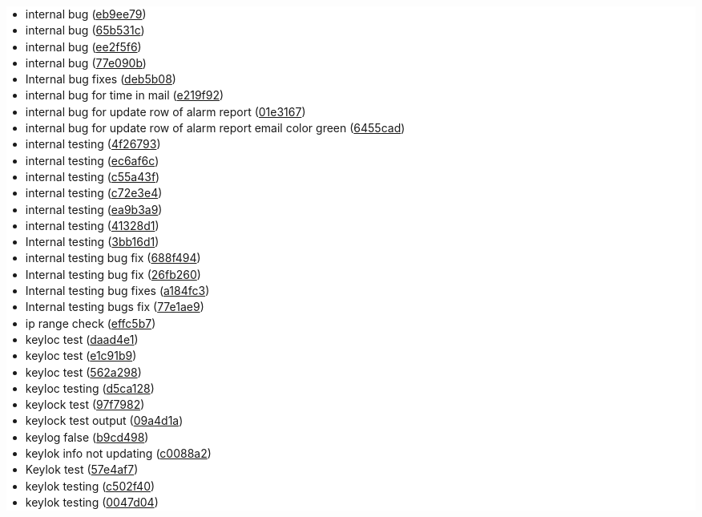 * internal bug ([eb9ee79]( https://github.com/radiant-com/vcdms/commits/eb9ee7912094913db85d0a627958ee8f0d6d5343))
* internal bug ([65b531c]( https://github.com/radiant-com/vcdms/commits/65b531ca35664c377c898039b0749407949fb844))
* internal bug ([ee2f5f6]( https://github.com/radiant-com/vcdms/commits/ee2f5f675b0f31dd743c60a8bad9bf186318f532))
* internal bug ([77e090b]( https://github.com/radiant-com/vcdms/commits/77e090bd3ae17b6503ba882d6bbd4bf191c2be08))
* Internal bug fixes ([deb5b08]( https://github.com/radiant-com/vcdms/commits/deb5b08f338826c278fb52d06072449c7659daf6))
* internal bug for time in mail ([e219f92]( https://github.com/radiant-com/vcdms/commits/e219f92f0696aac66743f738d37e55c9820df61f))
* internal bug for update row of alarm report ([01e3167]( https://github.com/radiant-com/vcdms/commits/01e31673c548e87a77c3593de05f3fac3e894175))
* internal bug for update row of alarm report email color green ([6455cad]( https://github.com/radiant-com/vcdms/commits/6455cadcbd3bdd07bec37cb8dd7d8646591d3a63))
* internal testing ([4f26793]( https://github.com/radiant-com/vcdms/commits/4f26793ade42d87c1cdf6ea3e375b9ac1e50bdf9))
* internal testing ([ec6af6c]( https://github.com/radiant-com/vcdms/commits/ec6af6c4b188ab548ed76b7543ec404eb28f3232))
* internal testing ([c55a43f]( https://github.com/radiant-com/vcdms/commits/c55a43f57d49e7a9882a340daa95df07bd505ca9))
* internal testing ([c72e3e4]( https://github.com/radiant-com/vcdms/commits/c72e3e43fd8fe776d15d327de01a8d71f44b5156))
* internal testing ([ea9b3a9]( https://github.com/radiant-com/vcdms/commits/ea9b3a9c68a7b3802210ab77a3c06b05f872259c))
* internal testing ([41328d1]( https://github.com/radiant-com/vcdms/commits/41328d1a7159c12920f499e3d30066117d59ce23))
* Internal testing ([3bb16d1]( https://github.com/radiant-com/vcdms/commits/3bb16d1d52dbcf8b4b71bfb8f88a4f1c170d6077))
* internal testing bug fix ([688f494]( https://github.com/radiant-com/vcdms/commits/688f4948163885f508ac12270eca844d41ac0923))
* Internal testing bug fix ([26fb260]( https://github.com/radiant-com/vcdms/commits/26fb2609949ef0c1df312fa9f65f558736ab57a1))
* Internal testing bug fixes ([a184fc3]( https://github.com/radiant-com/vcdms/commits/a184fc383a3c667f8a8aaaf49e70d57ede92f5c0))
* Internal testing bugs fix ([77e1ae9]( https://github.com/radiant-com/vcdms/commits/77e1ae95ab5dc222b843f64472fd2f9af59bc336))
* ip range check ([effc5b7]( https://github.com/radiant-com/vcdms/commits/effc5b7c5acc095e8d17cbab2cb4edea9a2eef3b))
* keyloc test ([daad4e1]( https://github.com/radiant-com/vcdms/commits/daad4e13f25a18fe4d197c37c7b4ecbb7c27024b))
* keyloc test ([e1c91b9]( https://github.com/radiant-com/vcdms/commits/e1c91b92ed603b8e351341256aa58461f120afba))
* keyloc test ([562a298]( https://github.com/radiant-com/vcdms/commits/562a298a94b3cc14c062dbc99e658174b01e9f5a))
* keyloc testing ([d5ca128]( https://github.com/radiant-com/vcdms/commits/d5ca1288f0b260e82acb385231a7fc75d79f9308))
* keylock test ([97f7982]( https://github.com/radiant-com/vcdms/commits/97f7982c9749250a27bf48839df1f391bd0ad2bb))
* keylock test output ([09a4d1a]( https://github.com/radiant-com/vcdms/commits/09a4d1a1d884360ef119595cbca85c07dfbff1af))
* keylog false ([b9cd498]( https://github.com/radiant-com/vcdms/commits/b9cd49865c9ea064682d51cceec08804291d15bd))
* keylok info not updating ([c0088a2]( https://github.com/radiant-com/vcdms/commits/c0088a2c7dd25dbd81f1b495279fbd1c213a5c92))
* Keylok test ([57e4af7]( https://github.com/radiant-com/vcdms/commits/57e4af71652ccd1ef47a64727bad842ab0772d1e))
* keylok testing ([c502f40]( https://github.com/radiant-com/vcdms/commits/c502f40dea7776776e6d17ac871a909c922c3509))
* keylok testing ([0047d04]( https://github.com/radiant-com/vcdms/commits/0047d0496b715a6a0e1cb656b6c63e49aad0e5df))

